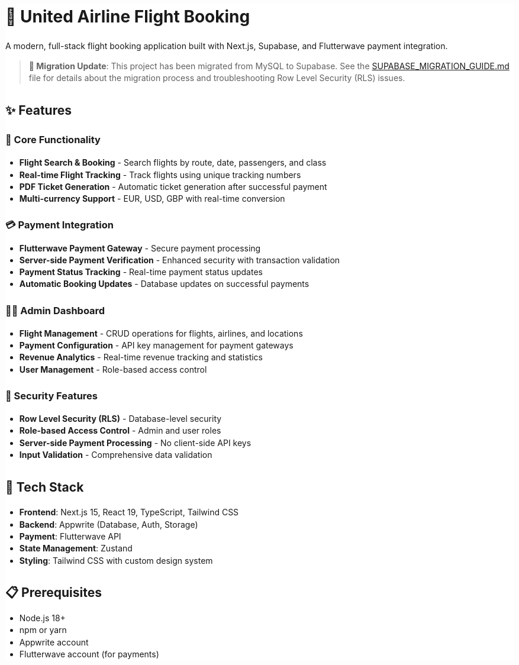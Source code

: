 # 🛫 United Airline Flight Booking

A modern, full-stack flight booking application built with Next.js, Supabase, and Flutterwave payment integration.

> **🔄 Migration Update**: This project has been migrated from MySQL to Supabase. See the [SUPABASE_MIGRATION_GUIDE.md](./SUPABASE_MIGRATION_GUIDE.md) file for details about the migration process and troubleshooting Row Level Security (RLS) issues.

## ✨ Features

### 🎯 Core Functionality
- **Flight Search & Booking** - Search flights by route, date, passengers, and class
- **Real-time Flight Tracking** - Track flights using unique tracking numbers
- **PDF Ticket Generation** - Automatic ticket generation after successful payment
- **Multi-currency Support** - EUR, USD, GBP with real-time conversion

### 💳 Payment Integration
- **Flutterwave Payment Gateway** - Secure payment processing
- **Server-side Payment Verification** - Enhanced security with transaction validation
- **Payment Status Tracking** - Real-time payment status updates
- **Automatic Booking Updates** - Database updates on successful payments

### 👨‍💼 Admin Dashboard
- **Flight Management** - CRUD operations for flights, airlines, and locations
- **Payment Configuration** - API key management for payment gateways
- **Revenue Analytics** - Real-time revenue tracking and statistics
- **User Management** - Role-based access control

### 🔐 Security Features
- **Row Level Security (RLS)** - Database-level security
- **Role-based Access Control** - Admin and user roles
- **Server-side Payment Processing** - No client-side API keys
- **Input Validation** - Comprehensive data validation

## 🚀 Tech Stack

- **Frontend**: Next.js 15, React 19, TypeScript, Tailwind CSS
- **Backend**: Appwrite (Database, Auth, Storage)
- **Payment**: Flutterwave API
- **State Management**: Zustand
- **Styling**: Tailwind CSS with custom design system

## 📋 Prerequisites

- Node.js 18+ 
- npm or yarn
- Appwrite account
- Flutterwave account (for payments)
